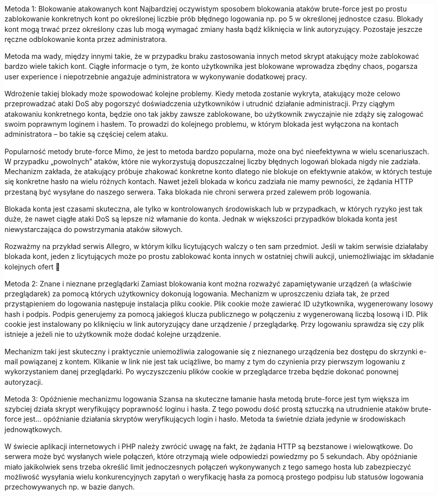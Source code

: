 Metoda 1: Blokowanie atakowanych kont
Najbardziej oczywistym sposobem blokowania ataków brute-force jest po prostu zablokowanie konkretnych kont po określonej liczbie prób błędnego logowania np. po 5 w określonej jednostce czasu. Blokady kont mogą trwać przez określony czas lub mogą wymagać zmiany hasła bądź kliknięcia w link autoryzujący. Pozostaje jeszcze ręczne odblokowanie konta przez administratora.

Metoda ma wady, między innymi takie, że w przypadku braku zastosowania innych metod skrypt atakujący może zablokować bardzo wiele takich kont. Ciągłe informacje o tym, że konto użytkownika jest blokowane wprowadza zbędny chaos, pogarsza user experience i niepotrzebnie angażuje administratora w wykonywanie dodatkowej pracy.

Wdrożenie takiej blokady może spowodować kolejne problemy. Kiedy metoda zostanie wykryta, atakujący może celowo przeprowadzać ataki DoS aby pogorszyć doświadczenia użytkowników i utrudnić działanie administracji. Przy ciągłym atakowaniu konkretnego konta, będzie ono tak jakby zawsze zablokowane, bo użytkownik zwyczajnie nie zdąży się zalogować swoim poprawnym loginem i hasłem. To prowadzi do kolejnego problemu, w którym blokada jest wyłączona na kontach administratora – bo takie są częściej celem ataku.

Popularność metody brute-force
Mimo, że jest to metoda bardzo popularna, może ona być nieefektywna w wielu scenariuszach. W przypadku „powolnych” ataków, które nie wykorzystują dopuszczalnej liczby błędnych logowań blokada nigdy nie zadziała. Mechanizm zakłada, że atakujący próbuje zhakować konkretne konto dlatego nie blokuje on efektywnie ataków, w których testuje się konkretne hasło na wielu różnych kontach. Nawet jeżeli blokada w końcu zadziała nie mamy pewności, że żądania HTTP przestaną być wysyłane do naszego serwera. Taka blokada nie chroni serwera przed zalewem prób logowania.

Blokada konta jest czasami skuteczna, ale tylko w kontrolowanych środowiskach lub w przypadkach, w których ryzyko jest tak duże, że nawet ciągłe ataki DoS są lepsze niż włamanie do konta. Jednak w większości przypadków blokada konta jest niewystarczająca do powstrzymania ataków siłowych.

Rozważmy na przykład serwis Allegro, w którym kilku licytujących walczy o ten sam przedmiot. Jeśli w takim serwisie działałaby blokada kont, jeden z licytujących może po prostu zablokować konta innych w ostatniej chwili aukcji, uniemożliwiając im składanie kolejnych ofert 🙂

Metoda 2: Znane i nieznane przeglądarki
Zamiast blokowania kont można rozważyć zapamiętywanie urządzeń (a właściwie przeglądarek) za pomocą których użytkownicy dokonują logowania. Mechanizm w uproszczeniu działa tak, że przed przystąpieniem do logowania następuje instalacja pliku cookie. Plik cookie może zawierać ID użytkownika, wygenerowany losowy hash i podpis. Podpis generujemy za pomocą jakiegoś klucza publicznego w połączeniu z wygenerowaną liczbą losową i ID. Plik cookie jest instalowany po kliknięciu w link autoryzujący dane urządzenie / przeglądarkę. Przy logowaniu sprawdza się czy plik istnieje a jeżeli nie to użytkownik może dodać kolejne urządzenie.

Mechanizm taki jest skuteczny i praktycznie uniemożliwia zalogowanie się z nieznanego urządzenia bez dostępu do skrzynki e-mail powiązanej z kontem. Klikanie w link nie jest tak uciążliwe, bo mamy z tym do czynienia przy pierwszym logowaniu z wykorzystaniem danej przeglądarki. Po wyczyszczeniu plików cookie w przeglądarce trzeba będzie dokonać ponownej autoryzacji.

Metoda 3: Opóźnienie mechanizmu logowania
Szansa na skuteczne łamanie hasła metodą brute-force jest tym większa im szybciej działa skrypt weryfikujący poprawność loginu i hasła. Z tego powodu dość prostą sztuczką na utrudnienie ataków brute-force jest… opóźnianie działania skryptów weryfikujących login i hasło. Metoda ta świetnie działa jedynie w środowiskach jednowątkowych.

W świecie aplikacji internetowych i PHP należy zwrócić uwagę na fakt, że żądania HTTP są bezstanowe i wielowątkowe. Do serwera może być wysłanych wiele połączeń, które otrzymają wiele odpowiedzi powiedzmy po 5 sekundach. Aby opóźnianie miało jakikolwiek sens trzeba określić limit jednoczesnych połączeń wykonywanych z tego samego hosta lub zabezpieczyć możliwość wysyłania wielu konkurencyjnych zapytań o weryfikację hasła za pomocą prostego podpisu lub statusów logowania przechowywanych np. w bazie danych.
